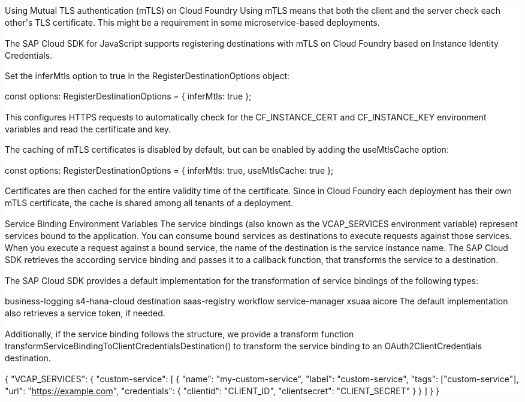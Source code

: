 Using Mutual TLS authentication (mTLS) on Cloud Foundry
Using mTLS means that both the client and the server check each other's TLS certificate. This might be a requirement in some microservice-based deployments.

The SAP Cloud SDK for JavaScript supports registering destinations with mTLS on Cloud Foundry based on Instance Identity Credentials.

Set the inferMtls option to true in the RegisterDestinationOptions object:

const options: RegisterDestinationOptions = {
  inferMtls: true
};

This configures HTTPS requests to automatically check for the CF_INSTANCE_CERT and CF_INSTANCE_KEY environment variables and read the certificate and key.

The caching of mTLS certificates is disabled by default, but can be enabled by adding the useMtlsCache option:

const options: RegisterDestinationOptions = {
  inferMtls: true,
  useMtlsCache: true
};

Certificates are then cached for the entire validity time of the certificate. Since in Cloud Foundry each deployment has their own mTLS certificate, the cache is shared among all tenants of a deployment.

Service Binding Environment Variables
The service bindings (also known as the VCAP_SERVICES environment variable) represent services bound to the application. You can consume bound services as destinations to execute requests against those services. When you execute a request against a bound service, the name of the destination is the service instance name. The SAP Cloud SDK retrieves the according service binding and passes it to a callback function, that transforms the service to a destination.

The SAP Cloud SDK provides a default implementation for the transformation of service bindings of the following types:

business-logging
s4-hana-cloud
destination
saas-registry
workflow
service-manager
xsuaa
aicore
The default implementation also retrieves a service token, if needed.

Additionally, if the service binding follows the structure, we provide a transform function transformServiceBindingToClientCredentialsDestination() to transform the service binding to an OAuth2ClientCredentials destination.

{
  "VCAP_SERVICES": {
    "custom-service": [
      {
        "name": "my-custom-service",
        "label": "custom-service",
        "tags": ["custom-service"],
        "url": "https://example.com",
        "credentials": {
          "clientid": "CLIENT_ID",
          "clientsecret": "CLIENT_SECRET"
        }
      }
    ]
  }
}
